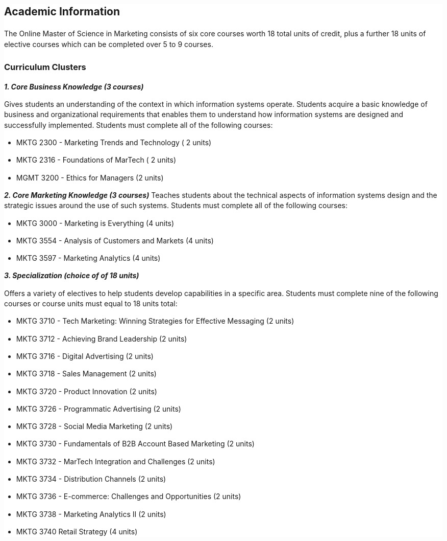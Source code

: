 Academic Information
--------------------

The Online Master of Science in Marketing consists of six core courses worth 18 total units of credit, plus a further 18 units of elective courses which can be completed over 5 to 9 courses.

### Curriculum Clusters

***1. Core Business Knowledge (3 courses)***

Gives students an understanding of the context in which information systems operate. Students acquire a basic knowledge of business and organizational requirements that enables them to understand how information systems are designed and successfully implemented. Students must complete all of the following courses:

-   MKTG 2300 - Marketing Trends and Technology ( 2 units)

-   MKTG 2316 - Foundations of MarTech ( 2 units)

-   MGMT 3200 - Ethics for Managers (2 units)

***2. Core Marketing Knowledge (3 courses)*** Teaches students about the technical aspects of information systems design and the strategic issues around the use of such systems. Students must complete all of the following courses:

-   MKTG 3000 - Marketing is Everything (4 units)

-   MKTG 3554 - Analysis of Customers and Markets (4 units)

-   MKTG 3597 - Marketing Analytics (4 units)

***3. Specialization (choice of of 18 units)***

Offers a variety of electives to help students develop capabilities in a specific area. Students must complete nine of the following courses or course units must equal to 18 units total:

-   MKTG 3710 - Tech Marketing: Winning Strategies for Effective Messaging (2 units)

-   MKTG 3712 - Achieving Brand Leadership (2 units)

-   MKTG 3716 - Digital Advertising (2 units)

-   MKTG 3718 - Sales Management (2 units)

-   MKTG 3720 - Product Innovation (2 units)

-   MKTG 3726 - Programmatic Advertising (2 units)

-   MKTG 3728 - Social Media Marketing (2 units)

-   MKTG 3730 - Fundamentals of B2B Account Based Marketing (2 units)

-   MKTG 3732 - MarTech Integration and Challenges (2 units)

-   MKTG 3734 - Distribution Channels (2 units)

-   MKTG 3736 - E-commerce: Challenges and Opportunities (2 units)

-   MKTG 3738 - Marketing Analytics II (2 units)

-   MKTG 3740 Retail Strategy (4 units)
